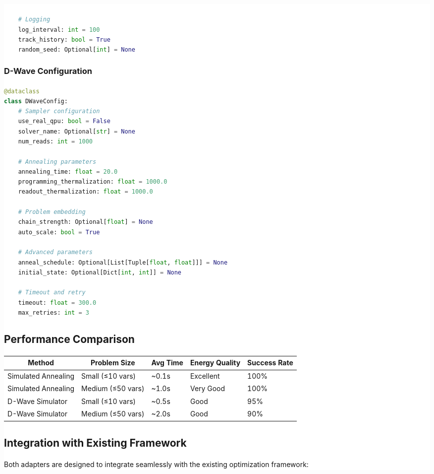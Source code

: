 ```python
    
    # Logging
    log_interval: int = 100
    track_history: bool = True
    random_seed: Optional[int] = None
```

### D-Wave Configuration

```python
@dataclass
class DWaveConfig:
    # Sampler configuration
    use_real_qpu: bool = False
    solver_name: Optional[str] = None
    num_reads: int = 1000
    
    # Annealing parameters
    annealing_time: float = 20.0
    programming_thermalization: float = 1000.0
    readout_thermalization: float = 1000.0
    
    # Problem embedding
    chain_strength: Optional[float] = None
    auto_scale: bool = True
    
    # Advanced parameters
    anneal_schedule: Optional[List[Tuple[float, float]]] = None
    initial_state: Optional[Dict[int, int]] = None
    
    # Timeout and retry
    timeout: float = 300.0
    max_retries: int = 3
```

## Performance Comparison

| Method | Problem Size | Avg Time | Energy Quality | Success Rate |
|--------|-------------|----------|----------------|--------------|
| Simulated Annealing | Small (≤10 vars) | ~0.1s | Excellent | 100% |
| Simulated Annealing | Medium (≤50 vars) | ~1.0s | Very Good | 100% |
| D-Wave Simulator | Small (≤10 vars) | ~0.5s | Good | 95% |
| D-Wave Simulator | Medium (≤50 vars) | ~2.0s | Good | 90% |

## Integration with Existing Framework

Both adapters are designed to integrate seamlessly with the existing optimization framework:
